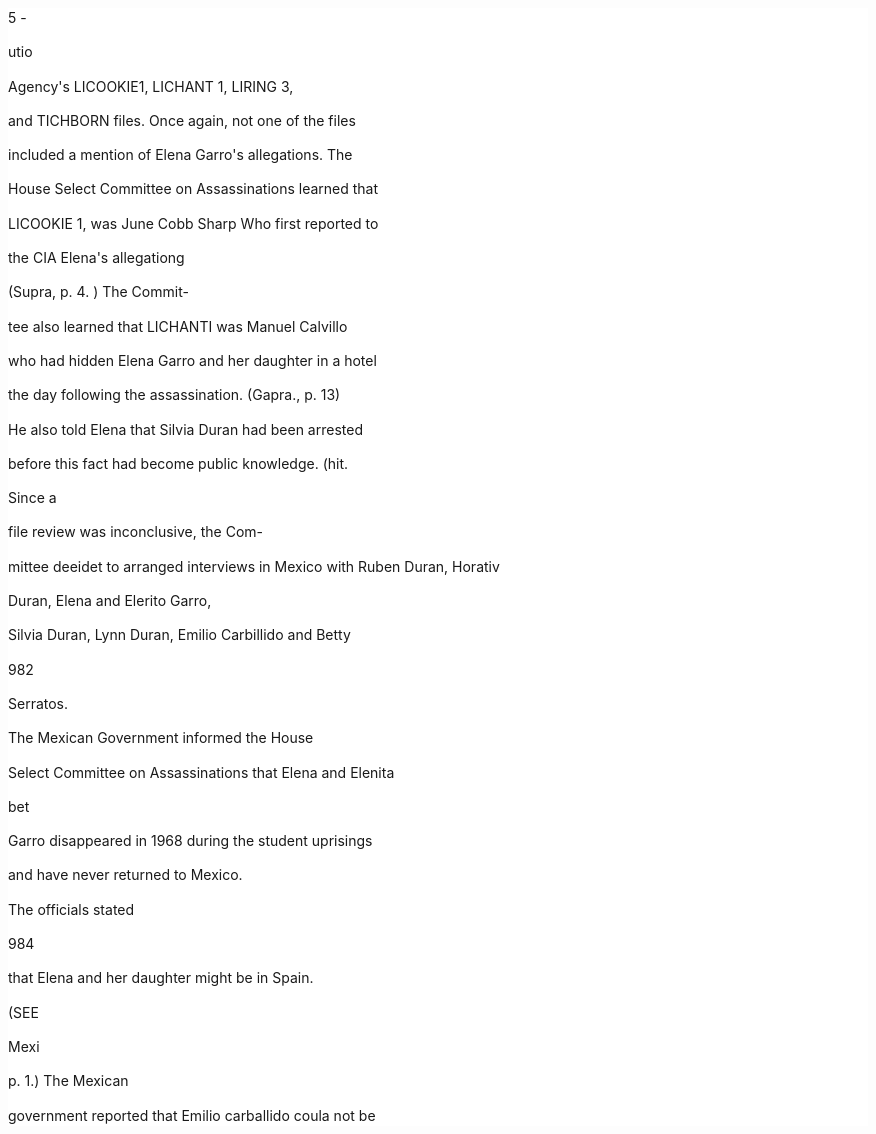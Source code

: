 5 -

utio

Agency's LICOOKIE1, LICHANT 1, LIRING 3,

and TICHBORN files. Once again, not one of the files

included a mention of Elena Garro's allegations. The

House Select Committee on Assassinations learned that

LICOOKIE 1, was June Cobb Sharp Who first reported to

the CIA Elena's allegationg

(Supra, p. 4. ) The Commit-

tee also learned that LICHANTI was Manuel Calvillo

who had hidden Elena Garro and her daughter in a hotel

the day following the assassination. (Gapra., p. 13)

He also told Elena that Silvia Duran had been arrested

before this fact had become public knowledge. (hit.

Since a

file review was inconclusive, the Com-

mittee deeidet to arranged interviews in Mexico with Ruben Duran, Horativ

Duran, Elena and Elerito Garro,

Silvia Duran, Lynn Duran, Emilio Carbillido and Betty

982

Serratos.

The Mexican Government informed the House

Select Committee on Assassinations that Elena and Elenita

bet

Garro disappeared in 1968 during the student uprisings

and have never returned to Mexico.

The officials stated

984

that Elena and her daughter might be in Spain.

(SEE

Mexi

p. 1.) The Mexican

government reported that Emilio carballido coula not be
